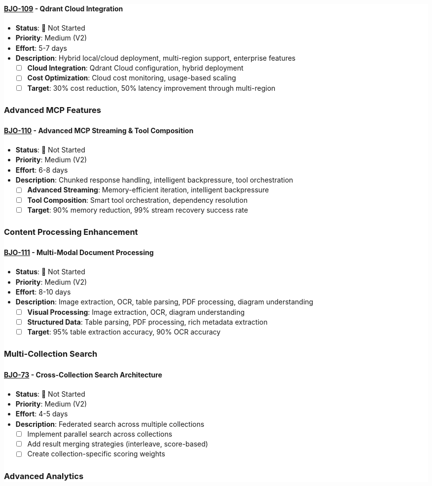 #### **[BJO-109](https://linear.app/bjorn-dev/issue/BJO-109)** - Qdrant Cloud Integration

- **Status**: 🔴 Not Started  
- **Priority**: Medium (V2)
- **Effort**: 5-7 days
- **Description**: Hybrid local/cloud deployment, multi-region support, enterprise features
  - [ ] **Cloud Integration**: Qdrant Cloud configuration, hybrid deployment
  - [ ] **Cost Optimization**: Cloud cost monitoring, usage-based scaling
  - [ ] **Target**: 30% cost reduction, 50% latency improvement through multi-region

### Advanced MCP Features

#### **[BJO-110](https://linear.app/bjorn-dev/issue/BJO-110)** - Advanced MCP Streaming & Tool Composition

- **Status**: 🔴 Not Started  
- **Priority**: Medium (V2)
- **Effort**: 6-8 days
- **Description**: Chunked response handling, intelligent backpressure, tool orchestration
  - [ ] **Advanced Streaming**: Memory-efficient iteration, intelligent backpressure
  - [ ] **Tool Composition**: Smart tool orchestration, dependency resolution
  - [ ] **Target**: 90% memory reduction, 99% stream recovery success rate

### Content Processing Enhancement

#### **[BJO-111](https://linear.app/bjorn-dev/issue/BJO-111)** - Multi-Modal Document Processing

- **Status**: 🔴 Not Started  
- **Priority**: Medium (V2)
- **Effort**: 8-10 days
- **Description**: Image extraction, OCR, table parsing, PDF processing, diagram understanding
  - [ ] **Visual Processing**: Image extraction, OCR, diagram understanding
  - [ ] **Structured Data**: Table parsing, PDF processing, rich metadata extraction
  - [ ] **Target**: 95% table extraction accuracy, 90% OCR accuracy

### Multi-Collection Search

#### **[BJO-73](https://linear.app/bjorn-dev/issue/BJO-73)** - Cross-Collection Search Architecture

- **Status**: 🔴 Not Started  
- **Priority**: Medium (V2)
- **Effort**: 4-5 days
- **Description**: Federated search across multiple collections
  - [ ] Implement parallel search across collections
  - [ ] Add result merging strategies (interleave, score-based)
  - [ ] Create collection-specific scoring weights

### Advanced Analytics
